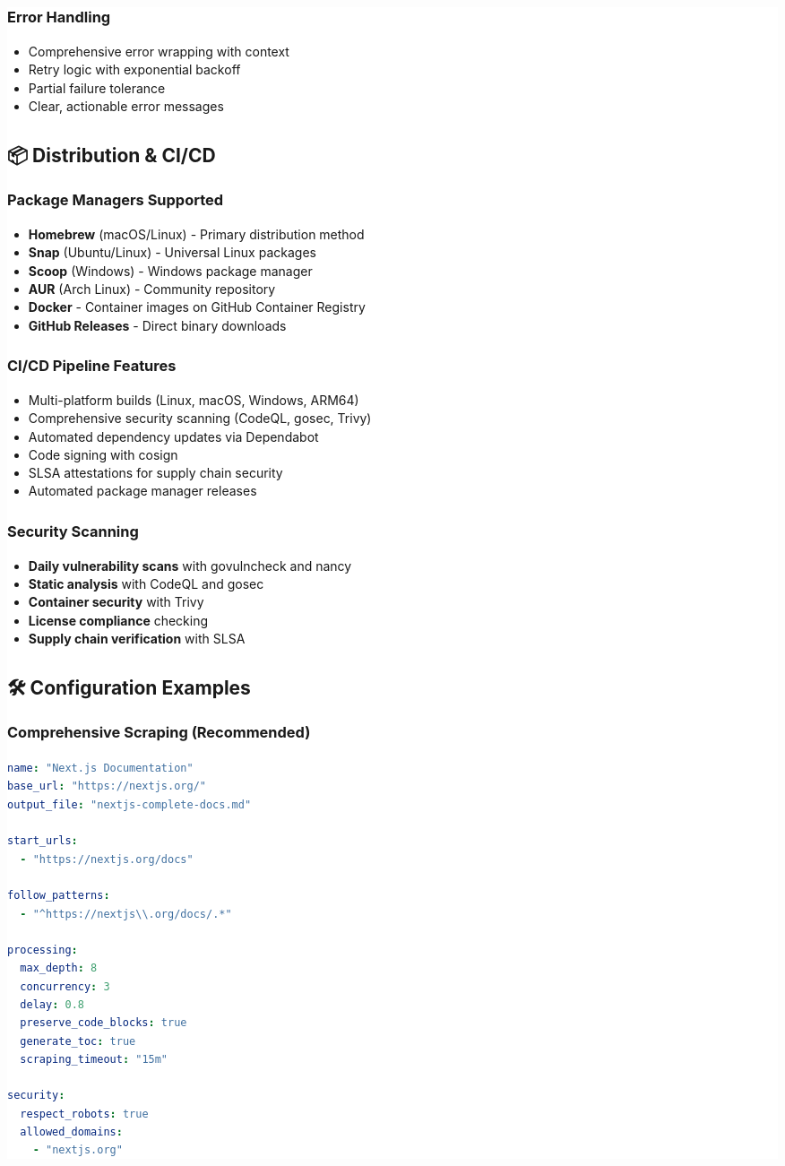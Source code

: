 ### Error Handling
- Comprehensive error wrapping with context
- Retry logic with exponential backoff
- Partial failure tolerance
- Clear, actionable error messages

## 📦 Distribution & CI/CD

### Package Managers Supported
- **Homebrew** (macOS/Linux) - Primary distribution method
- **Snap** (Ubuntu/Linux) - Universal Linux packages
- **Scoop** (Windows) - Windows package manager
- **AUR** (Arch Linux) - Community repository
- **Docker** - Container images on GitHub Container Registry
- **GitHub Releases** - Direct binary downloads

### CI/CD Pipeline Features
- Multi-platform builds (Linux, macOS, Windows, ARM64)
- Comprehensive security scanning (CodeQL, gosec, Trivy)
- Automated dependency updates via Dependabot
- Code signing with cosign
- SLSA attestations for supply chain security
- Automated package manager releases

### Security Scanning
- **Daily vulnerability scans** with govulncheck and nancy
- **Static analysis** with CodeQL and gosec
- **Container security** with Trivy
- **License compliance** checking
- **Supply chain verification** with SLSA

## 🛠️ Configuration Examples

### Comprehensive Scraping (Recommended)
```yaml
name: "Next.js Documentation"
base_url: "https://nextjs.org/"
output_file: "nextjs-complete-docs.md"

start_urls:
  - "https://nextjs.org/docs"

follow_patterns:
  - "^https://nextjs\\.org/docs/.*"

processing:
  max_depth: 8
  concurrency: 3
  delay: 0.8
  preserve_code_blocks: true
  generate_toc: true
  scraping_timeout: "15m"

security:
  respect_robots: true
  allowed_domains:
    - "nextjs.org"
```
